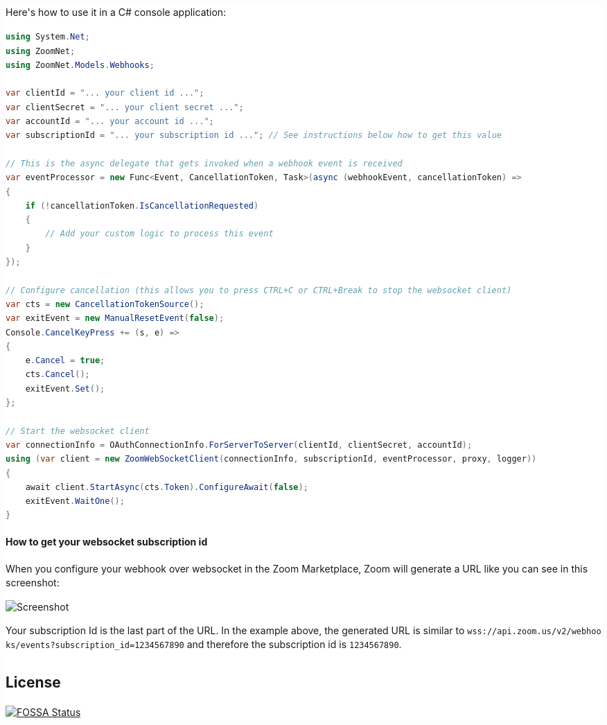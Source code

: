 Here's how to use it in a C# console application:

```csharp
using System.Net;
using ZoomNet;
using ZoomNet.Models.Webhooks;

var clientId = "... your client id ...";
var clientSecret = "... your client secret ...";
var accountId = "... your account id ...";
var subscriptionId = "... your subscription id ..."; // See instructions below how to get this value

// This is the async delegate that gets invoked when a webhook event is received
var eventProcessor = new Func<Event, CancellationToken, Task>(async (webhookEvent, cancellationToken) =>
{
    if (!cancellationToken.IsCancellationRequested)
    {
        // Add your custom logic to process this event
    }
});

// Configure cancellation (this allows you to press CTRL+C or CTRL+Break to stop the websocket client)
var cts = new CancellationTokenSource();
var exitEvent = new ManualResetEvent(false);
Console.CancelKeyPress += (s, e) =>
{
    e.Cancel = true;
    cts.Cancel();
    exitEvent.Set();
};

// Start the websocket client
var connectionInfo = OAuthConnectionInfo.ForServerToServer(clientId, clientSecret, accountId);
using (var client = new ZoomWebSocketClient(connectionInfo, subscriptionId, eventProcessor, proxy, logger))
{
    await client.StartAsync(cts.Token).ConfigureAwait(false);
    exitEvent.WaitOne();
}
```

#### How to get your websocket subscription id

When you configure your webhook over websocket in the Zoom Marketplace, Zoom will generate a URL like you can see in this screenshot:

![Screenshot](https://user-images.githubusercontent.com/112710/196733937-7813abdd-9cb5-4a35-ad69-d5f6ac9676e4.png)

Your subscription Id is the last part of the URL. In the example above, the generated URL is similar to `wss://api.zoom.us/v2/webhooks/events?subscription_id=1234567890` and therefore the subscription id is `1234567890`.

## License
[![FOSSA Status](https://app.fossa.com/api/projects/git%2Bgithub.com%2FJericho%2FZoomNet.svg?type=large)](https://app.fossa.com/projects/git%2Bgithub.com%2FJericho%2FZoomNet?ref=badge_large)